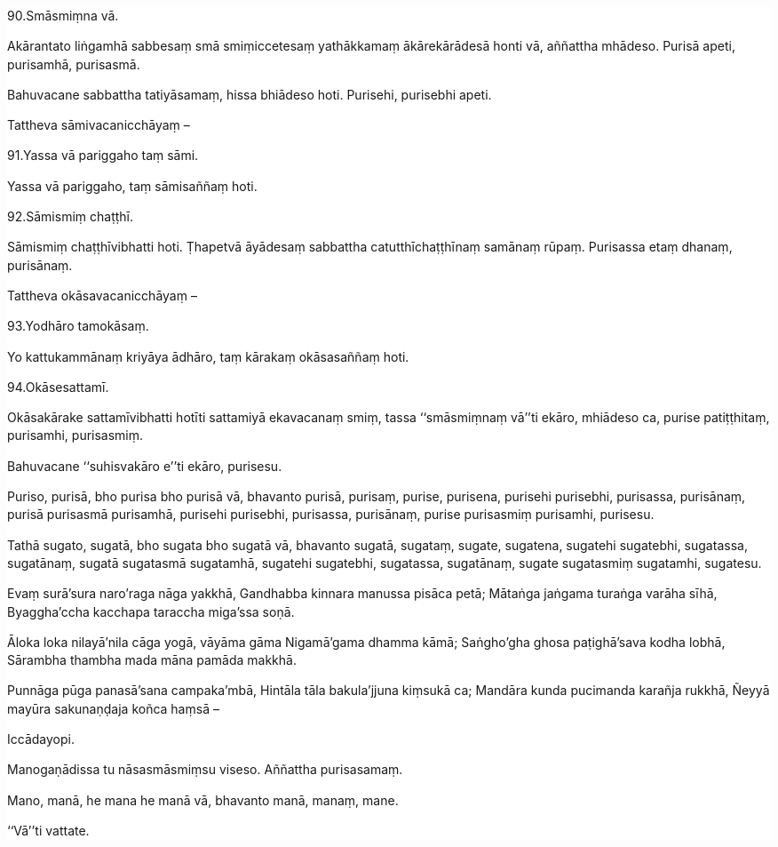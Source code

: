 90.Smāsmiṃna vā.

Akārantato liṅgamhā sabbesaṃ smā smiṃiccetesaṃ yathākkamaṃ ākārekārādesā honti vā, aññattha mhādeso. Purisā apeti, purisamhā, purisasmā.

Bahuvacane sabbattha tatiyāsamaṃ, hissa bhiādeso hoti. Purisehi, purisebhi apeti.

Tattheva sāmivacanicchāyaṃ –

91.Yassa vā pariggaho taṃ sāmi.

Yassa vā pariggaho, taṃ sāmisaññaṃ hoti.

92.Sāmismiṃ chaṭṭhī.

Sāmismiṃ chaṭṭhīvibhatti hoti. Ṭhapetvā āyādesaṃ sabbattha catutthīchaṭṭhīnaṃ samānaṃ rūpaṃ. Purisassa etaṃ dhanaṃ, purisānaṃ.

Tattheva okāsavacanicchāyaṃ –

93.Yodhāro tamokāsaṃ.

Yo kattukammānaṃ kriyāya ādhāro, taṃ kārakaṃ okāsasaññaṃ hoti.

94.Okāsesattamī.

Okāsakārake sattamīvibhatti hotīti sattamiyā ekavacanaṃ smiṃ, tassa ‘‘smāsmiṃnaṃ vā’’ti ekāro, mhiādeso ca, purise patiṭṭhitaṃ, purisamhi, purisasmiṃ.

Bahuvacane ‘‘suhisvakāro e’’ti ekāro, purisesu.

Puriso, purisā, bho purisa bho purisā vā, bhavanto purisā, purisaṃ, purise, purisena, purisehi purisebhi, purisassa, purisānaṃ, purisā purisasmā purisamhā, purisehi purisebhi, purisassa, purisānaṃ, purise purisasmiṃ purisamhi, purisesu.

Tathā sugato, sugatā, bho sugata bho sugatā vā, bhavanto sugatā, sugataṃ, sugate, sugatena, sugatehi sugatebhi, sugatassa, sugatānaṃ, sugatā sugatasmā sugatamhā, sugatehi sugatebhi, sugatassa, sugatānaṃ, sugate sugatasmiṃ sugatamhi, sugatesu.

Evaṃ surā’sura naro’raga nāga yakkhā,
Gandhabba kinnara manussa pisāca petā;
Mātaṅga jaṅgama turaṅga varāha sīhā,
Byaggha’ccha kacchapa taraccha miga’ssa soṇā.

Āloka loka nilayā’nila cāga yogā, vāyāma gāma
Nigamā’gama dhamma kāmā;
Saṅgho’gha ghosa paṭighā’sava kodha lobhā,
Sārambha thambha mada māna pamāda makkhā.

Punnāga pūga panasā’sana campaka’mbā,
Hintāla tāla bakula’jjuna kiṃsukā ca;
Mandāra kunda pucimanda karañja rukkhā,
Ñeyyā mayūra sakunaṇḍaja koñca haṃsā –

Iccādayopi.

Manogaṇādissa tu nāsasmāsmiṃsu viseso. Aññattha purisasamaṃ.

Mano, manā, he mana he manā vā, bhavanto manā, manaṃ, mane.

‘‘Vā’’ti vattate.
